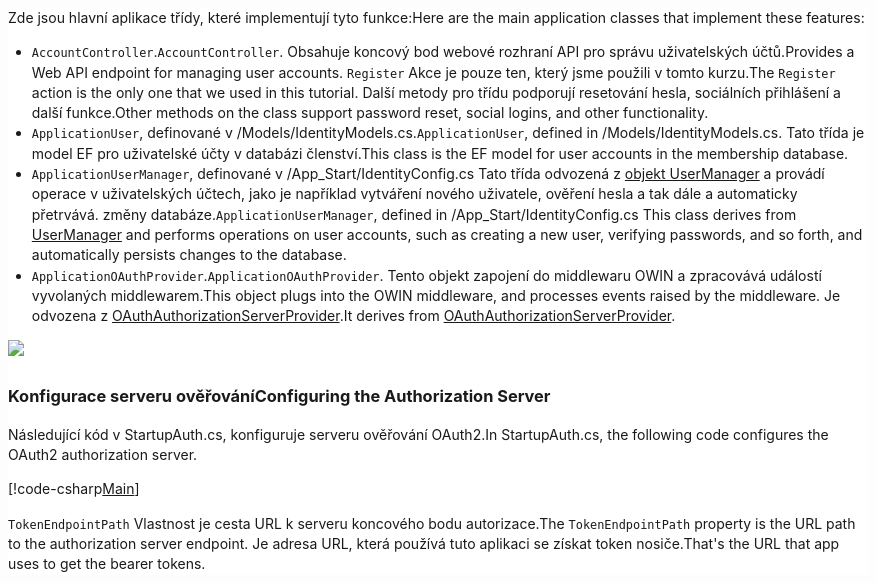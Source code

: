 <span data-ttu-id="a1b8e-237">Zde jsou hlavní aplikace třídy, které implementují tyto funkce:</span><span class="sxs-lookup"><span data-stu-id="a1b8e-237">Here are the main application classes that implement these features:</span></span>

- <span data-ttu-id="a1b8e-238">`AccountController`.</span><span class="sxs-lookup"><span data-stu-id="a1b8e-238">`AccountController`.</span></span> <span data-ttu-id="a1b8e-239">Obsahuje koncový bod webové rozhraní API pro správu uživatelských účtů.</span><span class="sxs-lookup"><span data-stu-id="a1b8e-239">Provides a Web API endpoint for managing user accounts.</span></span> <span data-ttu-id="a1b8e-240">`Register` Akce je pouze ten, který jsme použili v tomto kurzu.</span><span class="sxs-lookup"><span data-stu-id="a1b8e-240">The `Register` action is the only one that we used in this tutorial.</span></span> <span data-ttu-id="a1b8e-241">Další metody pro třídu podporují resetování hesla, sociálních přihlášení a další funkce.</span><span class="sxs-lookup"><span data-stu-id="a1b8e-241">Other methods on the class support password reset, social logins, and other functionality.</span></span>
- <span data-ttu-id="a1b8e-242">`ApplicationUser`, definované v /Models/IdentityModels.cs.</span><span class="sxs-lookup"><span data-stu-id="a1b8e-242">`ApplicationUser`, defined in /Models/IdentityModels.cs.</span></span> <span data-ttu-id="a1b8e-243">Tato třída je model EF pro uživatelské účty v databázi členství.</span><span class="sxs-lookup"><span data-stu-id="a1b8e-243">This class is the EF model for user accounts in the membership database.</span></span>
- <span data-ttu-id="a1b8e-244">`ApplicationUserManager`, definované v /App\_Start/IdentityConfig.cs Tato třída odvozená z [objekt UserManager](https://msdn.microsoft.com/library/dn613290.aspx) a provádí operace v uživatelských účtech, jako je například vytváření nového uživatele, ověření hesla a tak dále a automaticky přetrvává. změny databáze.</span><span class="sxs-lookup"><span data-stu-id="a1b8e-244">`ApplicationUserManager`, defined in /App\_Start/IdentityConfig.cs This class derives from [UserManager](https://msdn.microsoft.com/library/dn613290.aspx) and performs operations on user accounts, such as creating a new user, verifying passwords, and so forth, and automatically persists changes to the database.</span></span>
- <span data-ttu-id="a1b8e-245">`ApplicationOAuthProvider`.</span><span class="sxs-lookup"><span data-stu-id="a1b8e-245">`ApplicationOAuthProvider`.</span></span> <span data-ttu-id="a1b8e-246">Tento objekt zapojení do middlewaru OWIN a zpracovává událostí vyvolaných middlewarem.</span><span class="sxs-lookup"><span data-stu-id="a1b8e-246">This object plugs into the OWIN middleware, and processes events raised by the middleware.</span></span> <span data-ttu-id="a1b8e-247">Je odvozena z [OAuthAuthorizationServerProvider](https://msdn.microsoft.com/library/microsoft.owin.security.oauth.oauthauthorizationserverprovider.aspx).</span><span class="sxs-lookup"><span data-stu-id="a1b8e-247">It derives from [OAuthAuthorizationServerProvider](https://msdn.microsoft.com/library/microsoft.owin.security.oauth.oauthauthorizationserverprovider.aspx).</span></span>

![](individual-accounts-in-web-api/_static/image14.png)

### <a name="configuring-the-authorization-server"></a><span data-ttu-id="a1b8e-248">Konfigurace serveru ověřování</span><span class="sxs-lookup"><span data-stu-id="a1b8e-248">Configuring the Authorization Server</span></span>

<span data-ttu-id="a1b8e-249">Následující kód v StartupAuth.cs, konfiguruje serveru ověřování OAuth2.</span><span class="sxs-lookup"><span data-stu-id="a1b8e-249">In StartupAuth.cs, the following code configures the OAuth2 authorization server.</span></span>

[!code-csharp[Main](individual-accounts-in-web-api/samples/sample13.cs)]

<span data-ttu-id="a1b8e-250">`TokenEndpointPath` Vlastnost je cesta URL k serveru koncového bodu autorizace.</span><span class="sxs-lookup"><span data-stu-id="a1b8e-250">The `TokenEndpointPath` property is the URL path to the authorization server endpoint.</span></span> <span data-ttu-id="a1b8e-251">Je adresa URL, která používá tuto aplikaci se získat token nosiče.</span><span class="sxs-lookup"><span data-stu-id="a1b8e-251">That's the URL that app uses to get the bearer tokens.</span></span>
